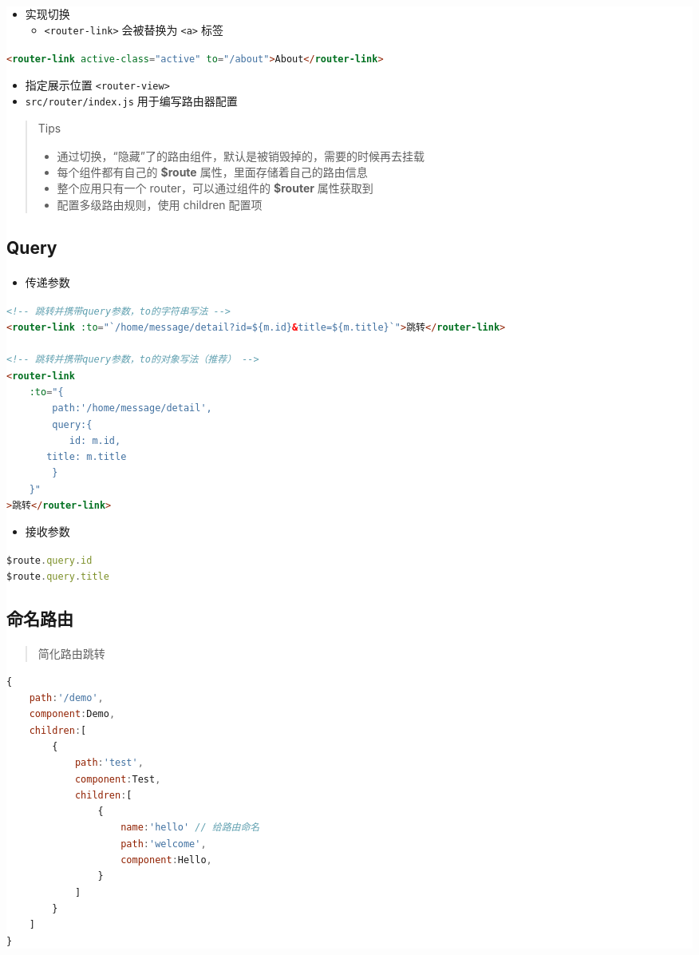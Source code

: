 - 实现切换
    - `<router-link>` 会被替换为 `<a>` 标签
```html
<router-link active-class="active" to="/about">About</router-link>
```

- 指定展示位置 `<router-view>`
- `src/router/index.js` 用于编写路由器配置

> Tips
> - 通过切换，“隐藏”了的路由组件，默认是被销毁掉的，需要的时候再去挂载
> - 每个组件都有自己的 **$route** 属性，里面存储着自己的路由信息
> - 整个应用只有一个 router，可以通过组件的 **$router** 属性获取到
> - 配置多级路由规则，使用 children 配置项

## Query

- 传递参数
```html
<!-- 跳转并携带query参数，to的字符串写法 -->
<router-link :to="`/home/message/detail?id=${m.id}&title=${m.title}`">跳转</router-link>
				
<!-- 跳转并携带query参数，to的对象写法（推荐） -->
<router-link 
	:to="{
		path:'/home/message/detail',
		query:{
		   id: m.id,
       title: m.title
		}
	}"
>跳转</router-link>
```

- 接收参数
```javascript
$route.query.id
$route.query.title
```

## 命名路由
> 简化路由跳转

```javascript
{
	path:'/demo',
	component:Demo,
	children:[
		{
			path:'test',
			component:Test,
			children:[
				{
                    name:'hello' // 给路由命名
					path:'welcome',
					component:Hello,
				}
			]
		}
	]
}
```
